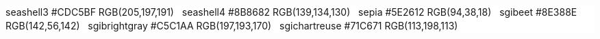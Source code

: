 <td>seashell3</td>

<td>#CDC5BF</td>

<td>RGB(205,197,191)</td>

<td style="background-color:#CDC5BF"> </td>

</tr>

<tr>

<td>seashell4</td>

<td>#8B8682</td>

<td>RGB(139,134,130)</td>

<td style="background-color:#8B8682"> </td>

</tr>

<tr>

<td>sepia</td>

<td>#5E2612</td>

<td>RGB(94,38,18)</td>

<td style="background-color:#5E2612"> </td>

</tr>

<tr>

<td>sgibeet</td>

<td>#8E388E</td>

<td>RGB(142,56,142)</td>

<td style="background-color:#8E388E"> </td>

</tr>

<tr>

<td>sgibrightgray</td>

<td>#C5C1AA</td>

<td>RGB(197,193,170)</td>

<td style="background-color:#C5C1AA"> </td>

</tr>

<tr>

<td>sgichartreuse</td>

<td>#71C671</td>

<td>RGB(113,198,113)</td>
